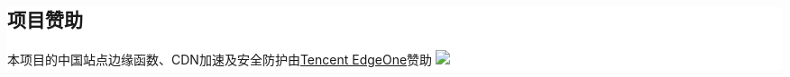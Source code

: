 ## 项目赞助
本项目的中国站点边缘函数、CDN加速及安全防护由[Tencent EdgeOne](https://edgeone.ai/zh?from=github)赞助
<img src="https://edgeone.ai/media/34fe3a45-492d-4ea4-ae5d-ea1087ca7b4b.png" style="width: 500px" />
